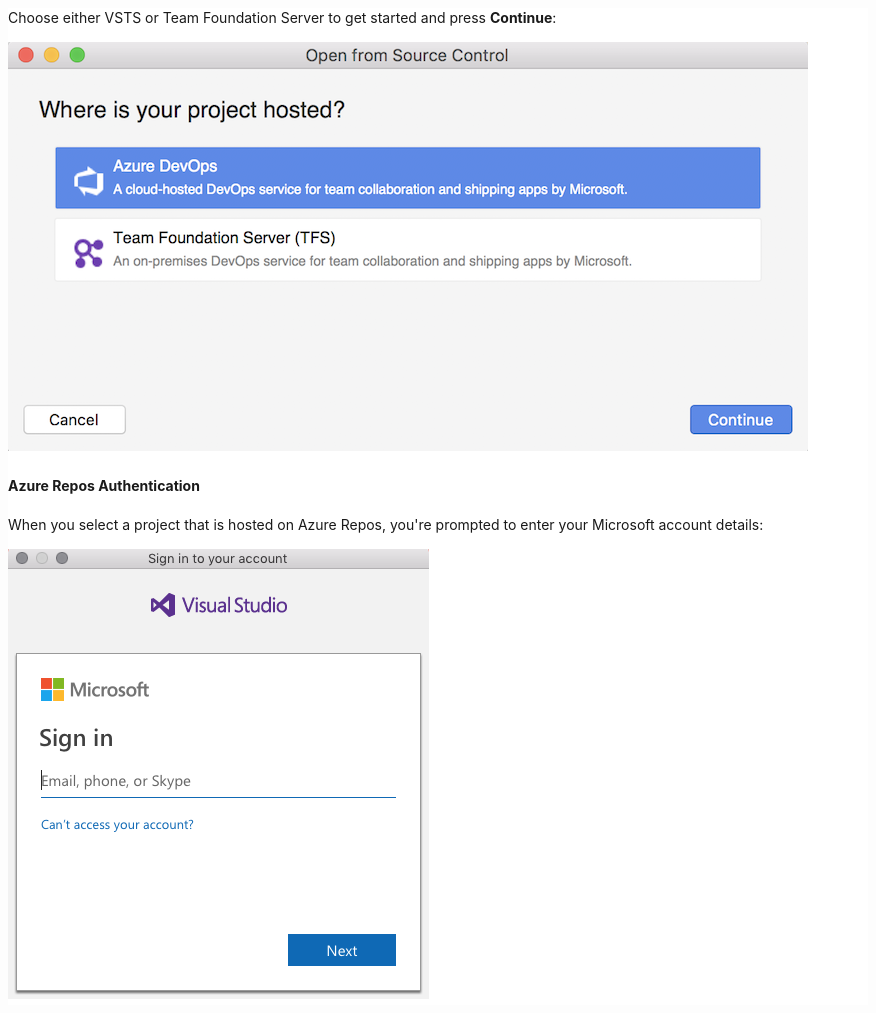 Choose either VSTS or Team Foundation Server to get started and press **Continue**:

![Connect with a Server](media/tfvc-choose-server-type-devops.png)

#### Azure Repos Authentication

When you select a project that is hosted on Azure Repos, you're prompted to enter your Microsoft account details:

![Connect with Azure Repos](media/tfvc-vsts-login.png)
